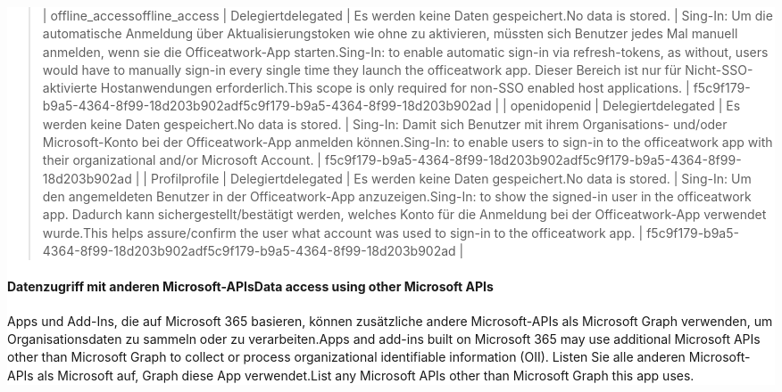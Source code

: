 >| <span data-ttu-id="b7cfe-159">offline_access</span><span class="sxs-lookup"><span data-stu-id="b7cfe-159">offline_access</span></span> | <span data-ttu-id="b7cfe-160">Delegiert</span><span class="sxs-lookup"><span data-stu-id="b7cfe-160">delegated</span></span> | <span data-ttu-id="b7cfe-161">Es werden keine Daten gespeichert.</span><span class="sxs-lookup"><span data-stu-id="b7cfe-161">No data is stored.</span></span> | <span data-ttu-id="b7cfe-162">Sing-In: Um die automatische Anmeldung über Aktualisierungstoken wie ohne zu aktivieren, müssten sich Benutzer jedes Mal manuell anmelden, wenn sie die Officeatwork-App starten.</span><span class="sxs-lookup"><span data-stu-id="b7cfe-162">Sing-In: to enable automatic sign-in via refresh-tokens, as without, users would have to manually sign-in every single time they launch the officeatwork app.</span></span> <span data-ttu-id="b7cfe-163">Dieser Bereich ist nur für Nicht-SSO-aktivierte Hostanwendungen erforderlich.</span><span class="sxs-lookup"><span data-stu-id="b7cfe-163">This scope is only required for non-SSO enabled host applications.</span></span> | <span data-ttu-id="b7cfe-164">f5c9f179-b9a5-4364-8f99-18d203b902ad</span><span class="sxs-lookup"><span data-stu-id="b7cfe-164">f5c9f179-b9a5-4364-8f99-18d203b902ad</span></span> |
>| <span data-ttu-id="b7cfe-165">openid</span><span class="sxs-lookup"><span data-stu-id="b7cfe-165">openid</span></span> | <span data-ttu-id="b7cfe-166">Delegiert</span><span class="sxs-lookup"><span data-stu-id="b7cfe-166">delegated</span></span> | <span data-ttu-id="b7cfe-167">Es werden keine Daten gespeichert.</span><span class="sxs-lookup"><span data-stu-id="b7cfe-167">No data is stored.</span></span> | <span data-ttu-id="b7cfe-168">Sing-In: Damit sich Benutzer mit ihrem Organisations- und/oder Microsoft-Konto bei der Officeatwork-App anmelden können.</span><span class="sxs-lookup"><span data-stu-id="b7cfe-168">Sing-In: to enable users to sign-in to the officeatwork app with their organizational and/or Microsoft Account.</span></span> | <span data-ttu-id="b7cfe-169">f5c9f179-b9a5-4364-8f99-18d203b902ad</span><span class="sxs-lookup"><span data-stu-id="b7cfe-169">f5c9f179-b9a5-4364-8f99-18d203b902ad</span></span> |
>| <span data-ttu-id="b7cfe-170">Profil</span><span class="sxs-lookup"><span data-stu-id="b7cfe-170">profile</span></span> | <span data-ttu-id="b7cfe-171">Delegiert</span><span class="sxs-lookup"><span data-stu-id="b7cfe-171">delegated</span></span> | <span data-ttu-id="b7cfe-172">Es werden keine Daten gespeichert.</span><span class="sxs-lookup"><span data-stu-id="b7cfe-172">No data is stored.</span></span> | <span data-ttu-id="b7cfe-173">Sing-In: Um den angemeldeten Benutzer in der Officeatwork-App anzuzeigen.</span><span class="sxs-lookup"><span data-stu-id="b7cfe-173">Sing-In: to show the signed-in user in the officeatwork app.</span></span> <span data-ttu-id="b7cfe-174">Dadurch kann sichergestellt/bestätigt werden, welches Konto für die Anmeldung bei der Officeatwork-App verwendet wurde.</span><span class="sxs-lookup"><span data-stu-id="b7cfe-174">This helps assure/confirm the user what account was used to sign-in to the officeatwork app.</span></span> | <span data-ttu-id="b7cfe-175">f5c9f179-b9a5-4364-8f99-18d203b902ad</span><span class="sxs-lookup"><span data-stu-id="b7cfe-175">f5c9f179-b9a5-4364-8f99-18d203b902ad</span></span> |

#### <a name="data-access-using-other-microsoft-apis"></a><span data-ttu-id="b7cfe-176">Datenzugriff mit anderen Microsoft-APIs</span><span class="sxs-lookup"><span data-stu-id="b7cfe-176">Data access using other Microsoft APIs</span></span>

<span data-ttu-id="b7cfe-177">Apps und Add-Ins, die auf Microsoft 365 basieren, können zusätzliche andere Microsoft-APIs als Microsoft Graph verwenden, um Organisationsdaten zu sammeln oder zu verarbeiten.</span><span class="sxs-lookup"><span data-stu-id="b7cfe-177">Apps and add-ins built on Microsoft 365 may use additional Microsoft APIs other than Microsoft Graph to collect or process organizational identifiable information (OII).</span></span> <span data-ttu-id="b7cfe-178">Listen Sie alle anderen Microsoft-APIs als Microsoft auf, Graph diese App verwendet.</span><span class="sxs-lookup"><span data-stu-id="b7cfe-178">List any Microsoft APIs other than Microsoft Graph this app uses.</span></span>
